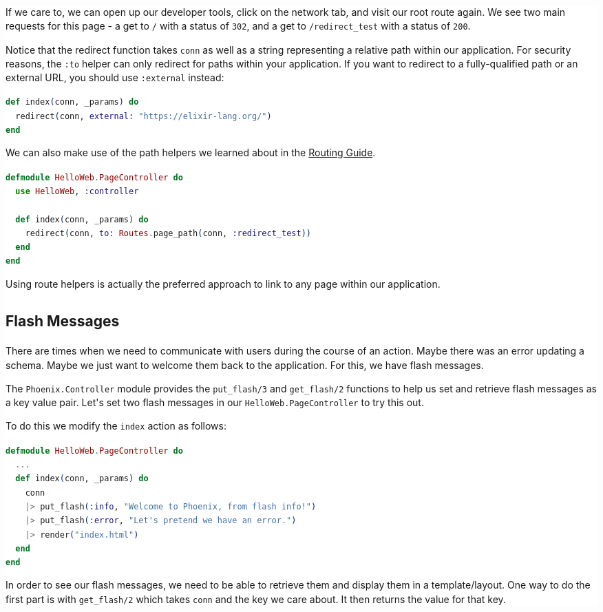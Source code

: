 If we care to, we can open up our developer tools, click on the network tab, and visit our root route again. We see two main requests for this page - a get to `/` with a status of `302`, and a get to `/redirect_test` with a status of `200`.

Notice that the redirect function takes `conn` as well as a string representing a relative path within our application. For security reasons, the `:to` helper can only redirect for paths within your application. If you want to redirect to a fully-qualified path or an external URL, you should use `:external` instead:

```elixir
def index(conn, _params) do
  redirect(conn, external: "https://elixir-lang.org/")
end
```

We can also make use of the path helpers we learned about in the [Routing Guide](routing.html).

```elixir
defmodule HelloWeb.PageController do
  use HelloWeb, :controller

  def index(conn, _params) do
    redirect(conn, to: Routes.page_path(conn, :redirect_test))
  end
end
```

Using route helpers is actually the preferred approach to link to any page within our application.

## Flash Messages

There are times when we need to communicate with users during the course of an action. Maybe there was an error updating a schema. Maybe we just want to welcome them back to the application. For this, we have flash messages.

The `Phoenix.Controller` module provides the `put_flash/3` and `get_flash/2` functions to help us set and retrieve flash messages as a key value pair. Let's set two flash messages in our `HelloWeb.PageController` to try this out.

To do this we modify the `index` action as follows:

```elixir
defmodule HelloWeb.PageController do
  ...
  def index(conn, _params) do
    conn
    |> put_flash(:info, "Welcome to Phoenix, from flash info!")
    |> put_flash(:error, "Let's pretend we have an error.")
    |> render("index.html")
  end
end
```

In order to see our flash messages, we need to be able to retrieve them and display them in a template/layout. One way to do the first part is with `get_flash/2` which takes `conn` and the key we care about. It then returns the value for that key.
